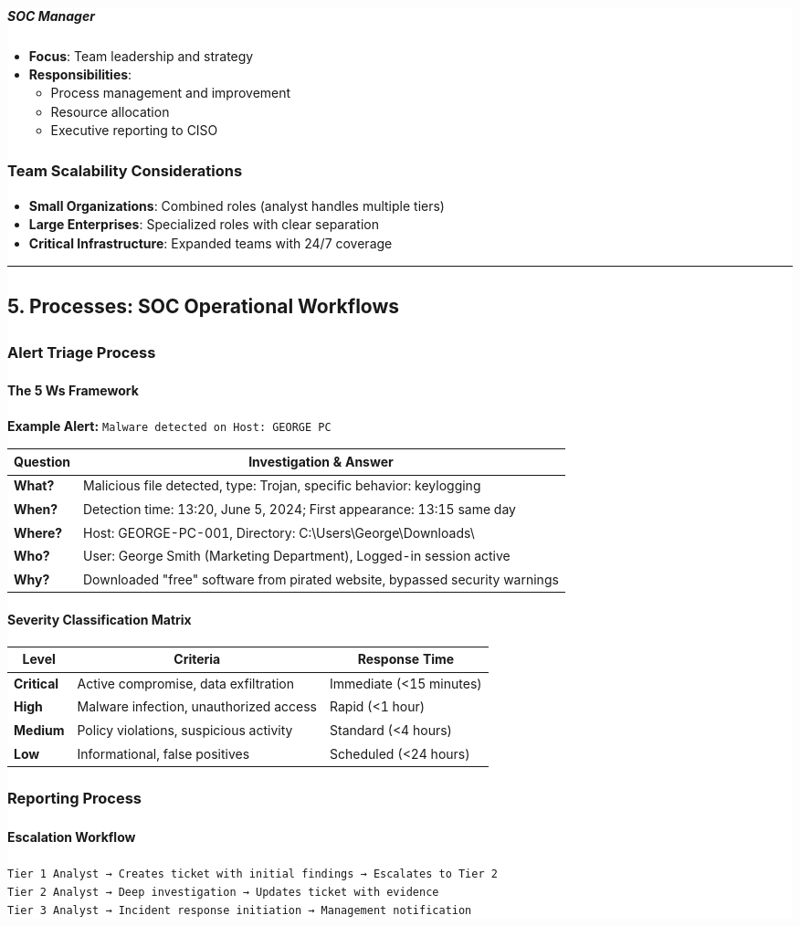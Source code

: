 ##### SOC Manager
- **Focus**: Team leadership and strategy
- **Responsibilities**:
  - Process management and improvement
  - Resource allocation
  - Executive reporting to CISO

### Team Scalability Considerations
- **Small Organizations**: Combined roles (analyst handles multiple tiers)
- **Large Enterprises**: Specialized roles with clear separation
- **Critical Infrastructure**: Expanded teams with 24/7 coverage

---

## 5. Processes: SOC Operational Workflows

### Alert Triage Process

#### The 5 Ws Framework

**Example Alert:** `Malware detected on Host: GEORGE PC`

| Question | Investigation & Answer |
|----------|------------------------|
| **What?** | Malicious file detected, type: Trojan, specific behavior: keylogging |
| **When?** | Detection time: 13:20, June 5, 2024; First appearance: 13:15 same day |
| **Where?** | Host: GEORGE-PC-001, Directory: C:\Users\George\Downloads\ |
| **Who?** | User: George Smith (Marketing Department), Logged-in session active |
| **Why?** | Downloaded "free" software from pirated website, bypassed security warnings |

#### Severity Classification Matrix

| Level | Criteria | Response Time |
|-------|----------|---------------|
| **Critical** | Active compromise, data exfiltration | Immediate (<15 minutes) |
| **High** | Malware infection, unauthorized access | Rapid (<1 hour) |
| **Medium** | Policy violations, suspicious activity | Standard (<4 hours) |
| **Low** | Informational, false positives | Scheduled (<24 hours) |

### Reporting Process

#### Escalation Workflow
```
Tier 1 Analyst → Creates ticket with initial findings → Escalates to Tier 2
Tier 2 Analyst → Deep investigation → Updates ticket with evidence
Tier 3 Analyst → Incident response initiation → Management notification
```

